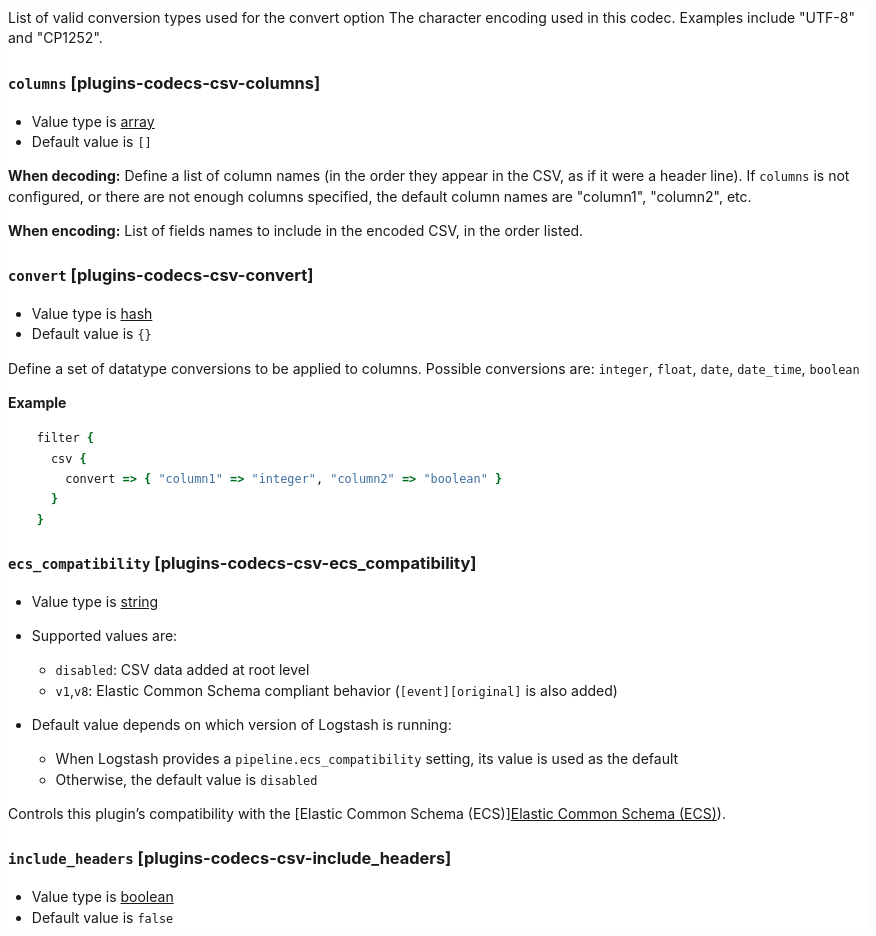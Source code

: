 List of valid conversion types used for the convert option The character encoding used in this codec. Examples include "UTF-8" and "CP1252".


### `columns` [plugins-codecs-csv-columns]

* Value type is [array](/reference/configuration-file-structure.md#array)
* Default value is `[]`

**When decoding:** Define a list of column names (in the order they appear in the CSV, as if it were a header line). If `columns` is not configured, or there are not enough columns specified, the default column names are "column1", "column2", etc.

**When encoding:** List of fields names to include in the encoded CSV, in the order listed.


### `convert` [plugins-codecs-csv-convert]

* Value type is [hash](/reference/configuration-file-structure.md#hash)
* Default value is `{}`

Define a set of datatype conversions to be applied to columns. Possible conversions are: `integer`, `float`, `date`, `date_time`, `boolean`

**Example**

```ruby
    filter {
      csv {
        convert => { "column1" => "integer", "column2" => "boolean" }
      }
    }
```


### `ecs_compatibility` [plugins-codecs-csv-ecs_compatibility]

* Value type is [string](/reference/configuration-file-structure.md#string)
* Supported values are:

    * `disabled`: CSV data added at root level
    * `v1`,`v8`: Elastic Common Schema compliant behavior (`[event][original]` is also added)

* Default value depends on which version of Logstash is running:

    * When Logstash provides a `pipeline.ecs_compatibility` setting, its value is used as the default
    * Otherwise, the default value is `disabled`


Controls this plugin’s compatibility with the [Elastic Common Schema (ECS)][Elastic Common Schema (ECS)](ecs://docs/reference/index.md)).


### `include_headers` [plugins-codecs-csv-include_headers]

* Value type is [boolean](/reference/configuration-file-structure.md#boolean)
* Default value is `false`
